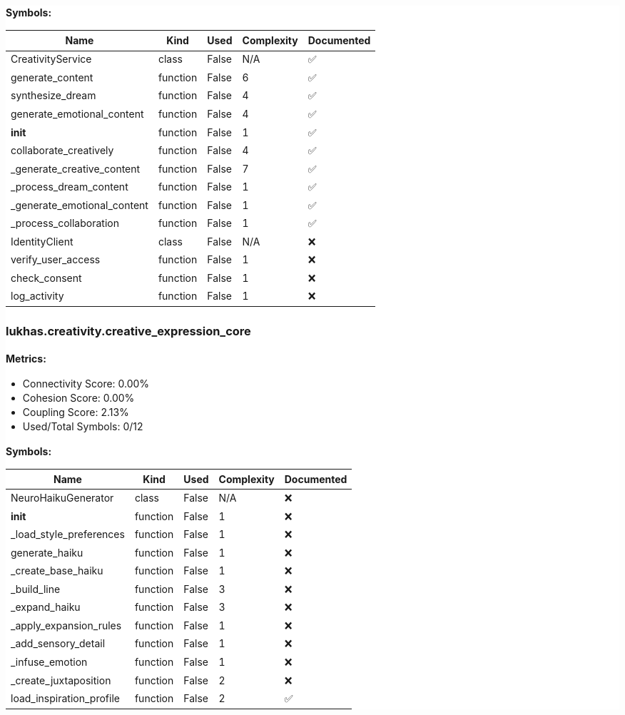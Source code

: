 **Symbols:**

| Name | Kind | Used | Complexity | Documented |
| --- | --- | --- | --- | --- |
| CreativityService | class | False | N/A | ✅ |
| generate_content | function | False | 6 | ✅ |
| synthesize_dream | function | False | 4 | ✅ |
| generate_emotional_content | function | False | 4 | ✅ |
| __init__ | function | False | 1 | ✅ |
| collaborate_creatively | function | False | 4 | ✅ |
| _generate_creative_content | function | False | 7 | ✅ |
| _process_dream_content | function | False | 1 | ✅ |
| _generate_emotional_content | function | False | 1 | ✅ |
| _process_collaboration | function | False | 1 | ✅ |
| IdentityClient | class | False | N/A | ❌ |
| verify_user_access | function | False | 1 | ❌ |
| check_consent | function | False | 1 | ❌ |
| log_activity | function | False | 1 | ❌ |

### lukhas.creativity.creative_expression_core

**Metrics:**
- Connectivity Score: 0.00%
- Cohesion Score: 0.00%
- Coupling Score: 2.13%
- Used/Total Symbols: 0/12

**Symbols:**

| Name | Kind | Used | Complexity | Documented |
| --- | --- | --- | --- | --- |
| NeuroHaikuGenerator | class | False | N/A | ❌ |
| __init__ | function | False | 1 | ❌ |
| _load_style_preferences | function | False | 1 | ❌ |
| generate_haiku | function | False | 1 | ❌ |
| _create_base_haiku | function | False | 1 | ❌ |
| _build_line | function | False | 3 | ❌ |
| _expand_haiku | function | False | 3 | ❌ |
| _apply_expansion_rules | function | False | 1 | ❌ |
| _add_sensory_detail | function | False | 1 | ❌ |
| _infuse_emotion | function | False | 1 | ❌ |
| _create_juxtaposition | function | False | 2 | ❌ |
| load_inspiration_profile | function | False | 2 | ✅ |

